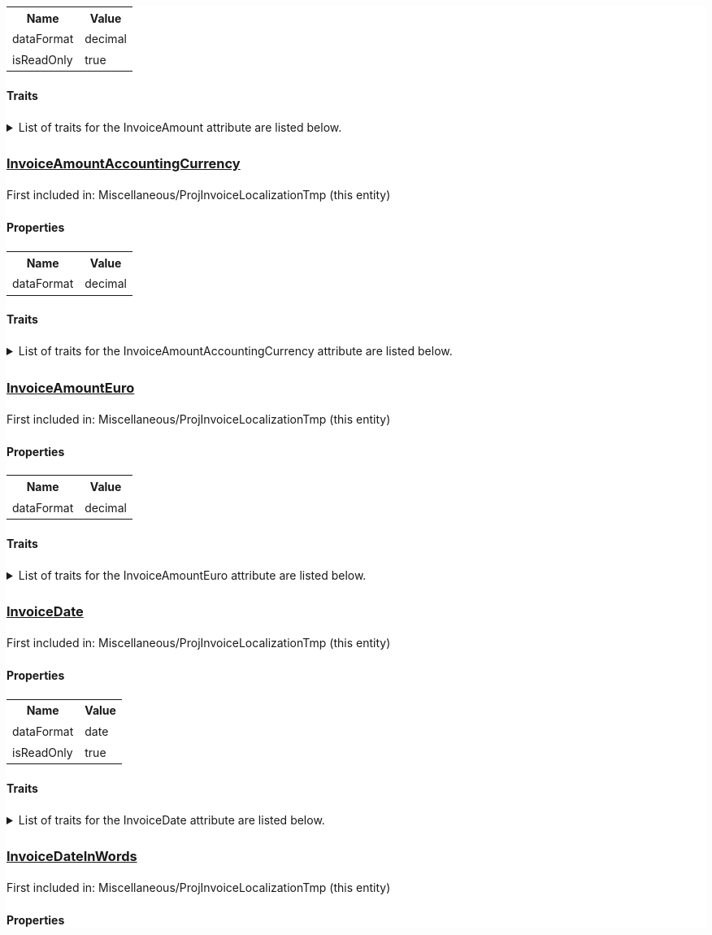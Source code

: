 <table><tr><th>Name</th><th>Value</th></tr><tr><td>dataFormat</td><td>decimal</td></tr><tr><td>isReadOnly</td><td>true</td></tr></table>

#### Traits

<details><summary>List of traits for the InvoiceAmount attribute are listed below.</summary></details>

### <a href=#InvoiceAmountAccountingCurrency name="InvoiceAmountAccountingCurrency">InvoiceAmountAccountingCurrency</a>

First included in: Miscellaneous/ProjInvoiceLocalizationTmp (this entity)  

#### Properties

<table><tr><th>Name</th><th>Value</th></tr><tr><td>dataFormat</td><td>decimal</td></tr></table>

#### Traits

<details><summary>List of traits for the InvoiceAmountAccountingCurrency attribute are listed below.</summary></details>

### <a href=#InvoiceAmountEuro name="InvoiceAmountEuro">InvoiceAmountEuro</a>

First included in: Miscellaneous/ProjInvoiceLocalizationTmp (this entity)  

#### Properties

<table><tr><th>Name</th><th>Value</th></tr><tr><td>dataFormat</td><td>decimal</td></tr></table>

#### Traits

<details><summary>List of traits for the InvoiceAmountEuro attribute are listed below.</summary></details>

### <a href=#InvoiceDate name="InvoiceDate">InvoiceDate</a>

First included in: Miscellaneous/ProjInvoiceLocalizationTmp (this entity)  

#### Properties

<table><tr><th>Name</th><th>Value</th></tr><tr><td>dataFormat</td><td>date</td></tr><tr><td>isReadOnly</td><td>true</td></tr></table>

#### Traits

<details><summary>List of traits for the InvoiceDate attribute are listed below.</summary></details>

### <a href=#InvoiceDateInWords name="InvoiceDateInWords">InvoiceDateInWords</a>

First included in: Miscellaneous/ProjInvoiceLocalizationTmp (this entity)  

#### Properties

